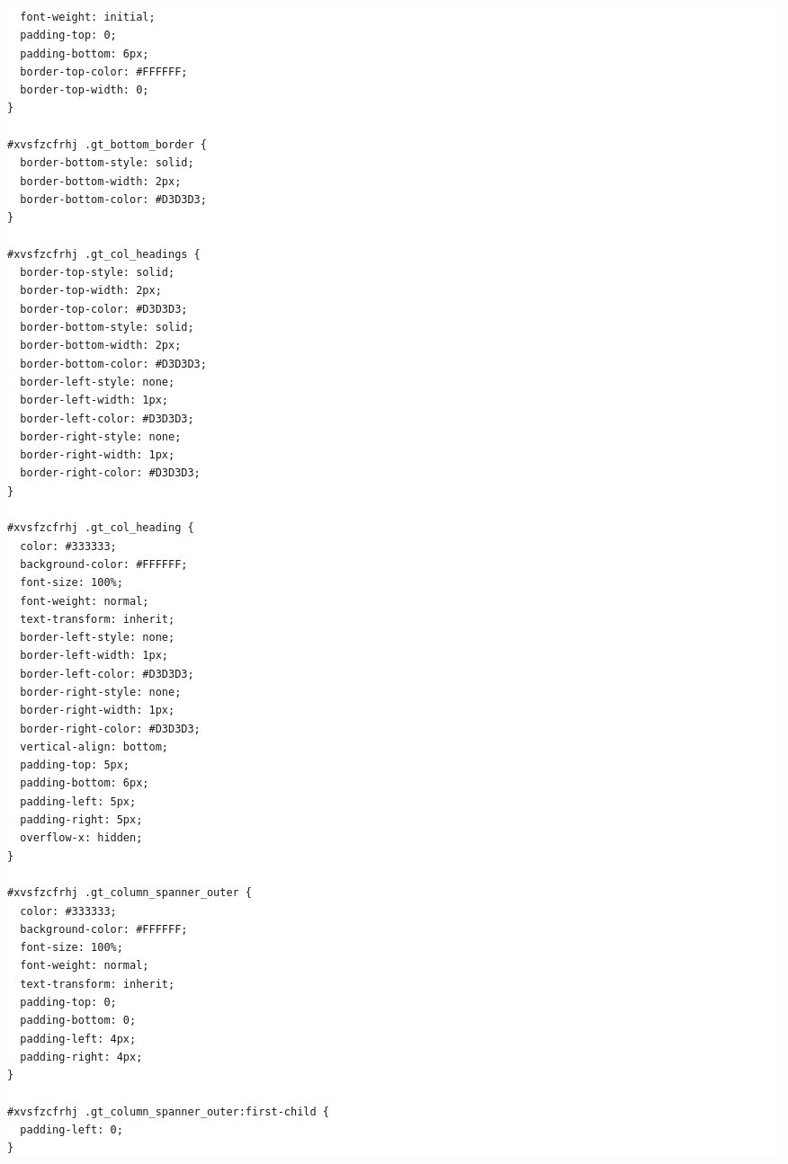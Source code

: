 ```{=html}
  font-weight: initial;
  padding-top: 0;
  padding-bottom: 6px;
  border-top-color: #FFFFFF;
  border-top-width: 0;
}

#xvsfzcfrhj .gt_bottom_border {
  border-bottom-style: solid;
  border-bottom-width: 2px;
  border-bottom-color: #D3D3D3;
}

#xvsfzcfrhj .gt_col_headings {
  border-top-style: solid;
  border-top-width: 2px;
  border-top-color: #D3D3D3;
  border-bottom-style: solid;
  border-bottom-width: 2px;
  border-bottom-color: #D3D3D3;
  border-left-style: none;
  border-left-width: 1px;
  border-left-color: #D3D3D3;
  border-right-style: none;
  border-right-width: 1px;
  border-right-color: #D3D3D3;
}

#xvsfzcfrhj .gt_col_heading {
  color: #333333;
  background-color: #FFFFFF;
  font-size: 100%;
  font-weight: normal;
  text-transform: inherit;
  border-left-style: none;
  border-left-width: 1px;
  border-left-color: #D3D3D3;
  border-right-style: none;
  border-right-width: 1px;
  border-right-color: #D3D3D3;
  vertical-align: bottom;
  padding-top: 5px;
  padding-bottom: 6px;
  padding-left: 5px;
  padding-right: 5px;
  overflow-x: hidden;
}

#xvsfzcfrhj .gt_column_spanner_outer {
  color: #333333;
  background-color: #FFFFFF;
  font-size: 100%;
  font-weight: normal;
  text-transform: inherit;
  padding-top: 0;
  padding-bottom: 0;
  padding-left: 4px;
  padding-right: 4px;
}

#xvsfzcfrhj .gt_column_spanner_outer:first-child {
  padding-left: 0;
}
```